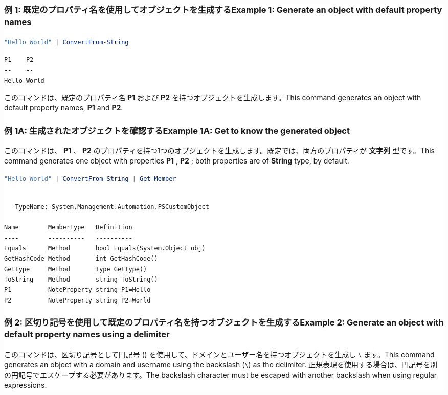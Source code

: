 ### <span data-ttu-id="7d475-123">例 1: 既定のプロパティ名を使用してオブジェクトを生成する</span><span class="sxs-lookup"><span data-stu-id="7d475-123">Example 1: Generate an object with default property names</span></span>

```powershell
"Hello World" | ConvertFrom-String
```

```Output
P1    P2
--    --
Hello World
```

<span data-ttu-id="7d475-124">このコマンドは、既定のプロパティ名 **P1** および **P2** を持つオブジェクトを生成します。</span><span class="sxs-lookup"><span data-stu-id="7d475-124">This command generates an object with default property names, **P1** and **P2**.</span></span>

### <span data-ttu-id="7d475-125">例 1A: 生成されたオブジェクトを確認する</span><span class="sxs-lookup"><span data-stu-id="7d475-125">Example 1A: Get to know the generated object</span></span>

<span data-ttu-id="7d475-126">このコマンドは、 **P1** 、 **P2** のプロパティを持つ1つのオブジェクトを生成します。既定では、両方のプロパティが **文字列** 型です。</span><span class="sxs-lookup"><span data-stu-id="7d475-126">This command generates one object with properties **P1** , **P2** ; both properties are of **String** type, by default.</span></span>

```powershell
"Hello World" | ConvertFrom-String | Get-Member
```

```Output

   TypeName: System.Management.Automation.PSCustomObject

Name        MemberType   Definition
----        ----------   ----------
Equals      Method       bool Equals(System.Object obj)
GetHashCode Method       int GetHashCode()
GetType     Method       type GetType()
ToString    Method       string ToString()
P1          NoteProperty string P1=Hello
P2          NoteProperty string P2=World
```

### <span data-ttu-id="7d475-127">例 2: 区切り記号を使用して既定のプロパティ名を持つオブジェクトを生成する</span><span class="sxs-lookup"><span data-stu-id="7d475-127">Example 2: Generate an object with default property names using a delimiter</span></span>

<span data-ttu-id="7d475-128">このコマンドは、区切り記号として円記号 () を使用して、ドメインとユーザー名を持つオブジェクトを生成し `\` ます。</span><span class="sxs-lookup"><span data-stu-id="7d475-128">This command generates an object with a domain and username using the backslash (`\`) as the delimiter.</span></span> <span data-ttu-id="7d475-129">正規表現を使用する場合は、円記号を別の円記号でエスケープする必要があります。</span><span class="sxs-lookup"><span data-stu-id="7d475-129">The backslash character must be escaped with another backslash when using regular expressions.</span></span>
